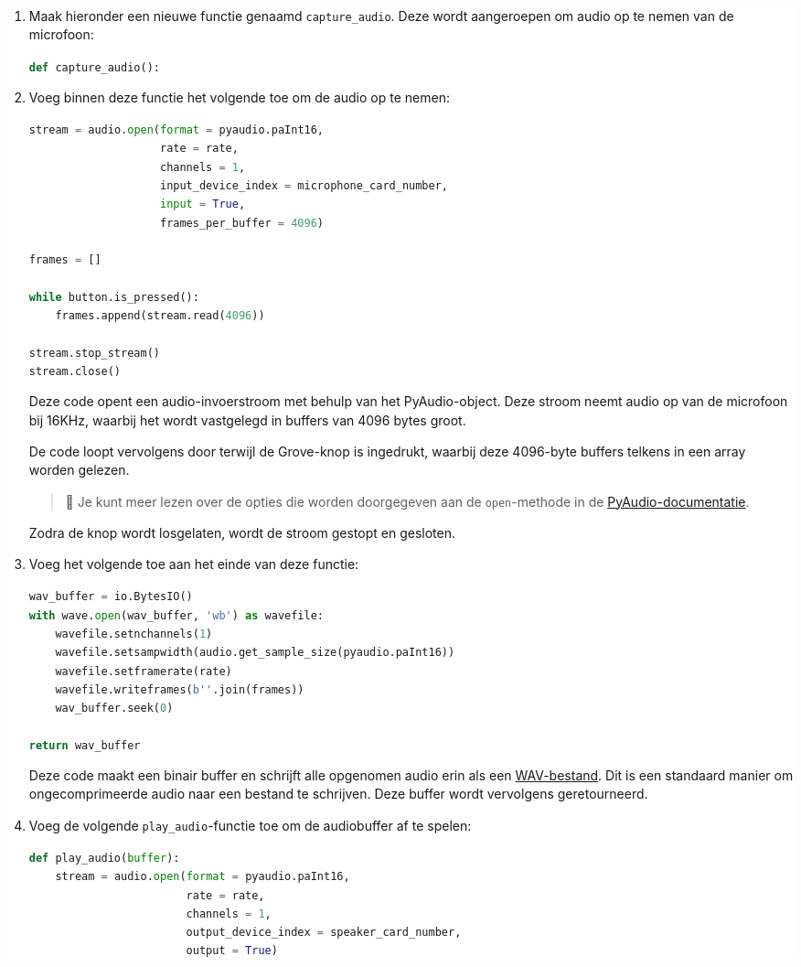 1. Maak hieronder een nieuwe functie genaamd `capture_audio`. Deze wordt aangeroepen om audio op te nemen van de microfoon:

    ```python
    def capture_audio():
    ```

1. Voeg binnen deze functie het volgende toe om de audio op te nemen:

    ```python
    stream = audio.open(format = pyaudio.paInt16,
                        rate = rate,
                        channels = 1, 
                        input_device_index = microphone_card_number,
                        input = True,
                        frames_per_buffer = 4096)

    frames = []

    while button.is_pressed():
        frames.append(stream.read(4096))

    stream.stop_stream()
    stream.close()
    ```

    Deze code opent een audio-invoerstroom met behulp van het PyAudio-object. Deze stroom neemt audio op van de microfoon bij 16KHz, waarbij het wordt vastgelegd in buffers van 4096 bytes groot.

    De code loopt vervolgens door terwijl de Grove-knop is ingedrukt, waarbij deze 4096-byte buffers telkens in een array worden gelezen.

    > 💁 Je kunt meer lezen over de opties die worden doorgegeven aan de `open`-methode in de [PyAudio-documentatie](https://people.csail.mit.edu/hubert/pyaudio/docs/).

    Zodra de knop wordt losgelaten, wordt de stroom gestopt en gesloten.

1. Voeg het volgende toe aan het einde van deze functie:

    ```python
    wav_buffer = io.BytesIO()
    with wave.open(wav_buffer, 'wb') as wavefile:
        wavefile.setnchannels(1)
        wavefile.setsampwidth(audio.get_sample_size(pyaudio.paInt16))
        wavefile.setframerate(rate)
        wavefile.writeframes(b''.join(frames))
        wav_buffer.seek(0)

    return wav_buffer
    ```

    Deze code maakt een binair buffer en schrijft alle opgenomen audio erin als een [WAV-bestand](https://wikipedia.org/wiki/WAV). Dit is een standaard manier om ongecomprimeerde audio naar een bestand te schrijven. Deze buffer wordt vervolgens geretourneerd.

1. Voeg de volgende `play_audio`-functie toe om de audiobuffer af te spelen:

    ```python
    def play_audio(buffer):
        stream = audio.open(format = pyaudio.paInt16,
                            rate = rate,
                            channels = 1,
                            output_device_index = speaker_card_number,
                            output = True)
    